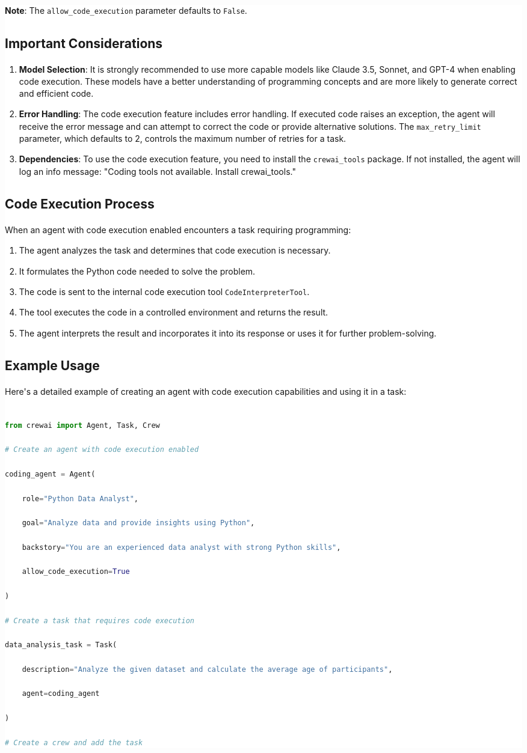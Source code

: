 **Note**: The `allow_code_execution` parameter defaults to `False`.

## Important Considerations

1. **Model Selection**: It is strongly recommended to use more capable models like Claude 3.5, Sonnet, and GPT-4 when enabling code execution. These models have a better understanding of programming concepts and are more likely to generate correct and efficient code.

2. **Error Handling**: The code execution feature includes error handling. If executed code raises an exception, the agent will receive the error message and can attempt to correct the code or provide alternative solutions. The `max_retry_limit` parameter, which defaults to 2, controls the maximum number of retries for a task.

3. **Dependencies**: To use the code execution feature, you need to install the `crewai_tools` package. If not installed, the agent will log an info message: "Coding tools not available. Install crewai_tools."

## Code Execution Process

When an agent with code execution enabled encounters a task requiring programming:

1. The agent analyzes the task and determines that code execution is necessary.

2. It formulates the Python code needed to solve the problem.

3. The code is sent to the internal code execution tool `CodeInterpreterTool`.

4. The tool executes the code in a controlled environment and returns the result.

5. The agent interprets the result and incorporates it into its response or uses it for further problem-solving.

## Example Usage

Here's a detailed example of creating an agent with code execution capabilities and using it in a task:

```python

from crewai import Agent, Task, Crew

# Create an agent with code execution enabled

coding_agent = Agent(

    role="Python Data Analyst",

    goal="Analyze data and provide insights using Python",

    backstory="You are an experienced data analyst with strong Python skills",

    allow_code_execution=True

)

# Create a task that requires code execution

data_analysis_task = Task(

    description="Analyze the given dataset and calculate the average age of participants",

    agent=coding_agent

)

# Create a crew and add the task

```
